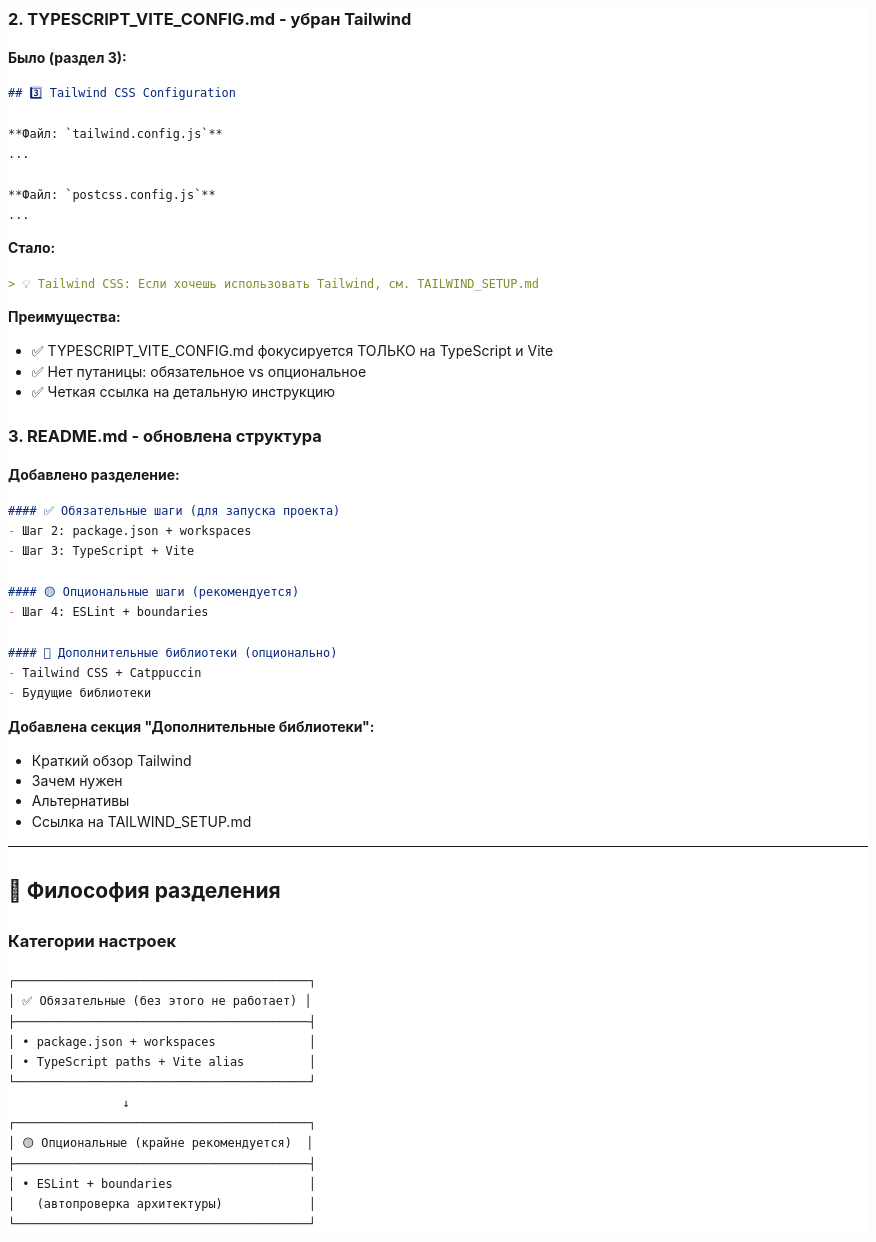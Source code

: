 ### 2. TYPESCRIPT_VITE_CONFIG.md - убран Tailwind

**Было (раздел 3):**
```markdown
## 3️⃣ Tailwind CSS Configuration

**Файл: `tailwind.config.js`**
...

**Файл: `postcss.config.js`**
...
```

**Стало:**
```markdown
> 💡 Tailwind CSS: Если хочешь использовать Tailwind, см. TAILWIND_SETUP.md
```

**Преимущества:**
- ✅ TYPESCRIPT_VITE_CONFIG.md фокусируется ТОЛЬКО на TypeScript и Vite
- ✅ Нет путаницы: обязательное vs опциональное
- ✅ Четкая ссылка на детальную инструкцию

### 3. README.md - обновлена структура

**Добавлено разделение:**

```markdown
#### ✅ Обязательные шаги (для запуска проекта)
- Шаг 2: package.json + workspaces
- Шаг 3: TypeScript + Vite

#### 🟡 Опциональные шаги (рекомендуется)
- Шаг 4: ESLint + boundaries

#### 🎨 Дополнительные библиотеки (опционально)
- Tailwind CSS + Catppuccin
- Будущие библиотеки
```

**Добавлена секция "Дополнительные библиотеки":**
- Краткий обзор Tailwind
- Зачем нужен
- Альтернативы
- Ссылка на TAILWIND_SETUP.md

---

## 🎯 Философия разделения

### Категории настроек

```
┌─────────────────────────────────────────┐
│ ✅ Обязательные (без этого не работает) │
├─────────────────────────────────────────┤
│ • package.json + workspaces             │
│ • TypeScript paths + Vite alias         │
└─────────────────────────────────────────┘
                ↓
┌─────────────────────────────────────────┐
│ 🟡 Опциональные (крайне рекомендуется)  │
├─────────────────────────────────────────┤
│ • ESLint + boundaries                   │
│   (автопроверка архитектуры)            │
└─────────────────────────────────────────┘
```